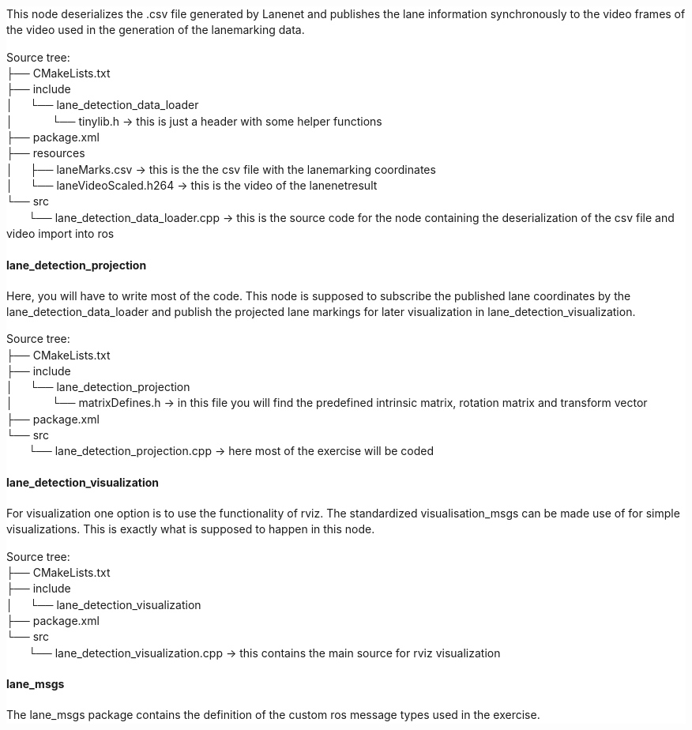 This node deserializes the .csv file generated by Lanenet and publishes the lane information synchronously to the video frames of the video used in the generation of the lanemarking data.

Source tree: \
├── CMakeLists.txt \
├── include \
│&ensp;&ensp;&ensp;└── lane_detection_data_loader \
│&ensp;&ensp;&ensp;&ensp;&ensp;&ensp;&ensp;└── tinylib.h -> this is just a header with some helper functions\
├── package.xml \
├── resources \
│&ensp;&ensp;&ensp;├── laneMarks.csv -> this is the the csv file with the lanemarking coordinates\
│&ensp;&ensp;&ensp;└── laneVideoScaled.h264 -> this is the video of the lanenetresult \
└── src \
&ensp;&ensp;&ensp;&ensp;└── lane_detection_data_loader.cpp -> this is the source code for the node containing the deserialization of the csv file and video import into ros


#### lane_detection_projection

Here, you will have to write most of the code. This node is supposed to subscribe the published lane coordinates by the lane_detection_data_loader and publish the projected lane markings for later visualization in  lane_detection_visualization. 

Source tree: \
├── CMakeLists.txt \
├── include \
│&ensp;&ensp;&ensp;└── lane_detection_projection \
│&ensp;&ensp;&ensp;&ensp;&ensp;&ensp;&ensp;└── matrixDefines.h -> in this file you will find the predefined intrinsic matrix, rotation matrix and transform vector\
├── package.xml \
└── src \
&ensp;&ensp;&ensp;&ensp;└── lane_detection_projection.cpp -> here most of the exercise will be coded

#### lane_detection_visualization

For visualization one option is to use the functionality of rviz. The standardized visualisation_msgs can be made use of for simple visualizations. This is exactly what is supposed to happen in this node.

Source tree: \
├── CMakeLists.txt \
├── include \
│&ensp;&ensp;&ensp;└── lane_detection_visualization \
├── package.xml \
└── src \
&ensp;&ensp;&ensp;&ensp;└── lane_detection_visualization.cpp -> this contains the main source for rviz visualization


#### lane_msgs

The lane_msgs package contains the definition of the custom ros message types used in the exercise.
